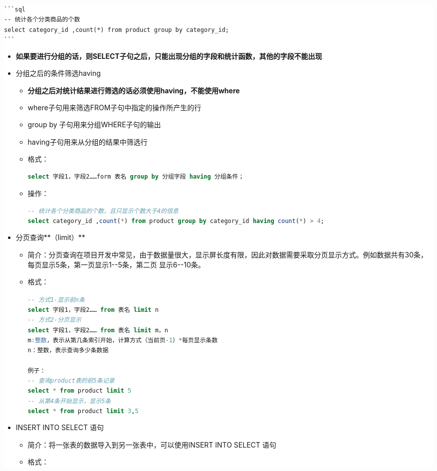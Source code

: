     ```sql
    -- 统计各个分类商品的个数
    select category_id ,count(*) from product group by category_id;
    ```

  - **如果要进行分组的话，则SELECT子句之后，只能出现分组的字段和统计函数，其他的字段不能出现**

  - 分组之后的条件筛选having

    - **分组之后对统计结果进行筛选的话必须使用having，不能使用where**

    - where子句用来筛选FROM子句中指定的操作所产生的行

    - group by 子句用来分组WHERE子句的输出

    - having子句用来从分组的结果中筛选行

    - 格式：

      ```sql
      select 字段1，字段2……form 表名 group by 分组字段 having 分组条件；
      ```

    - 操作：

      ```sql
      -- 统计各个分类商品的个数，且只显示个数大于4的信息
      select category_id ,count(*) from product group by category_id having count(*) > 4;
      ```

      

- 分页查询**（limit）**

  - 简介：分页查询在项目开发中常见，由于数据量很大，显示屏长度有限，因此对数据需要采取分页显示方式。例如数据共有30条，每页显示5条，第一页显示1--5条，第二页 显示6--10条。

  - 格式：

    ```sql
    -- 方式1-显示前n条
    select 字段1，字段2…… from 表名 limit n
    -- 方式2-分页显示
    select 字段1，字段2…… from 表名 limit m，n
    m:整数，表示从第几条索引开始，计算方式（当前页-1）*每页显示条数
    n：整数，表示查询多少条数据
    
    例子：
    -- 查询product表的前5条记录
    select * from product limit 5 
    -- 从第4条开始显示，显示5条
    select * from product limit 3,5
    ```

    

- INSERT INTO SELECT 语句

  - 简介：将一张表的数据导入到另一张表中，可以使用INSERT INTO SELECT 语句

  - 格式：
